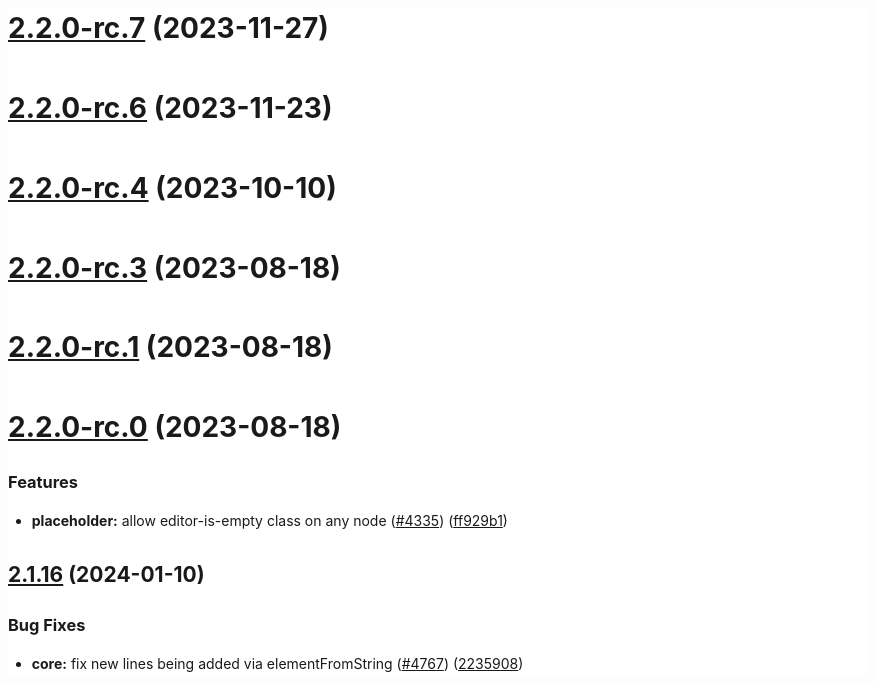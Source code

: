 

# [2.2.0-rc.7](https://github.com/ueberdosis/tiptap/compare/v2.2.0-rc.6...v2.2.0-rc.7) (2023-11-27)



# [2.2.0-rc.6](https://github.com/ueberdosis/tiptap/compare/v2.2.0-rc.5...v2.2.0-rc.6) (2023-11-23)



# [2.2.0-rc.4](https://github.com/ueberdosis/tiptap/compare/v2.1.11...v2.2.0-rc.4) (2023-10-10)



# [2.2.0-rc.3](https://github.com/ueberdosis/tiptap/compare/v2.2.0-rc.2...v2.2.0-rc.3) (2023-08-18)



# [2.2.0-rc.1](https://github.com/ueberdosis/tiptap/compare/v2.2.0-rc.0...v2.2.0-rc.1) (2023-08-18)



# [2.2.0-rc.0](https://github.com/ueberdosis/tiptap/compare/v2.1.5...v2.2.0-rc.0) (2023-08-18)


### Features

* **placeholder:** allow editor-is-empty class on any node ([#4335](https://github.com/ueberdosis/tiptap/issues/4335)) ([ff929b1](https://github.com/ueberdosis/tiptap/commit/ff929b179de930619005a773bb4186ae2aa2ec58))





## [2.1.16](https://github.com/ueberdosis/tiptap/compare/v2.1.15...v2.1.16) (2024-01-10)


### Bug Fixes

* **core:** fix new lines being added via elementFromString ([#4767](https://github.com/ueberdosis/tiptap/issues/4767)) ([2235908](https://github.com/ueberdosis/tiptap/commit/2235908c28f388eda041d1d5d017554d513fe909))

